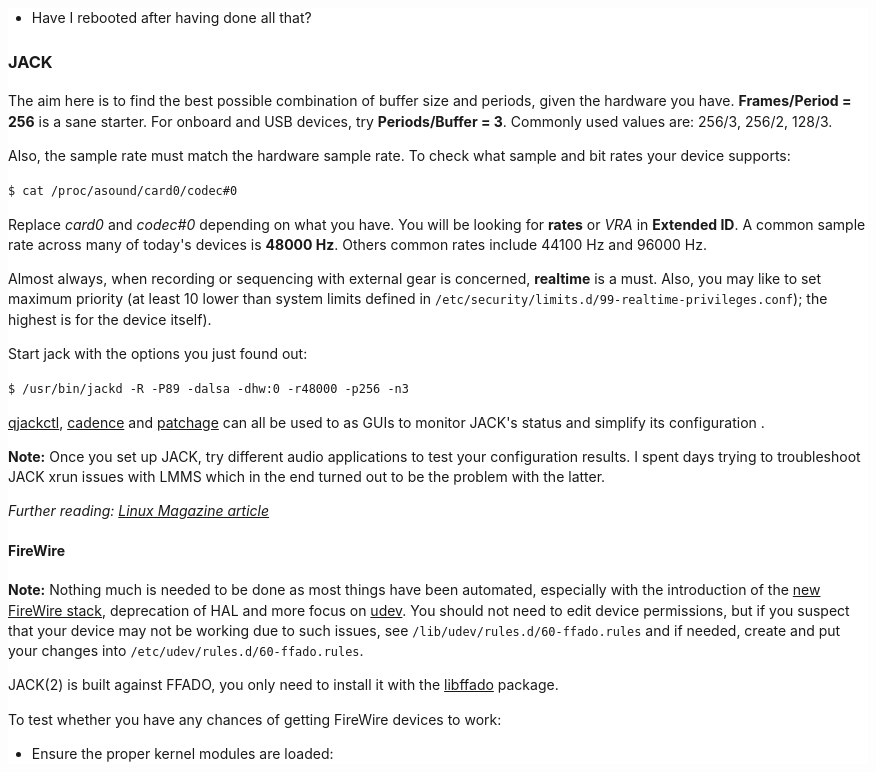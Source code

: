*   Have I rebooted after having done all that?

### JACK

The aim here is to find the best possible combination of buffer size and periods, given the hardware you have. **Frames/Period = 256** is a sane starter. For onboard and USB devices, try **Periods/Buffer = 3**. Commonly used values are: 256/3, 256/2, 128/3.

Also, the sample rate must match the hardware sample rate. To check what sample and bit rates your device supports:

```
$ cat /proc/asound/card0/codec#0

```

Replace *card0* and *codec#0* depending on what you have. You will be looking for **rates** or *VRA* in **Extended ID**. A common sample rate across many of today's devices is **48000 Hz**. Others common rates include 44100 Hz and 96000 Hz.

Almost always, when recording or sequencing with external gear is concerned, **realtime** is a must. Also, you may like to set maximum priority (at least 10 lower than system limits defined in `/etc/security/limits.d/99-realtime-privileges.conf`); the highest is for the device itself).

Start jack with the options you just found out:

```
$ /usr/bin/jackd -R -P89 -dalsa -dhw:0 -r48000 -p256 -n3

```

[qjackctl](https://www.archlinux.org/packages/?name=qjackctl), [cadence](https://www.archlinux.org/packages/?name=cadence) and [patchage](https://www.archlinux.org/packages/?name=patchage) can all be used to as GUIs to monitor JACK's status and simplify its configuration .

**Note:** Once you set up JACK, try different audio applications to test your configuration results. I spent days trying to troubleshoot JACK xrun issues with LMMS which in the end turned out to be the problem with the latter.

*Further reading: [Linux Magazine article](http://www.linux-magazine.com/content/download/63041/486886/version/1/file/JACK_Audio_Server.pdf)*

#### FireWire

**Note:** Nothing much is needed to be done as most things have been automated, especially with the introduction of the [new FireWire stack](https://ieee1394.wiki.kernel.org/articles/j/u/j/Juju_Migration_e8a6.html), deprecation of HAL and more focus on [udev](/index.php/Udev "Udev"). You should not need to edit device permissions, but if you suspect that your device may not be working due to such issues, see `/lib/udev/rules.d/60-ffado.rules` and if needed, create and put your changes into `/etc/udev/rules.d/60-ffado.rules`.

JACK(2) is built against FFADO, you only need to install it with the [libffado](https://www.archlinux.org/packages/?name=libffado) package.

To test whether you have any chances of getting FireWire devices to work:

*   Ensure the proper kernel modules are loaded:
